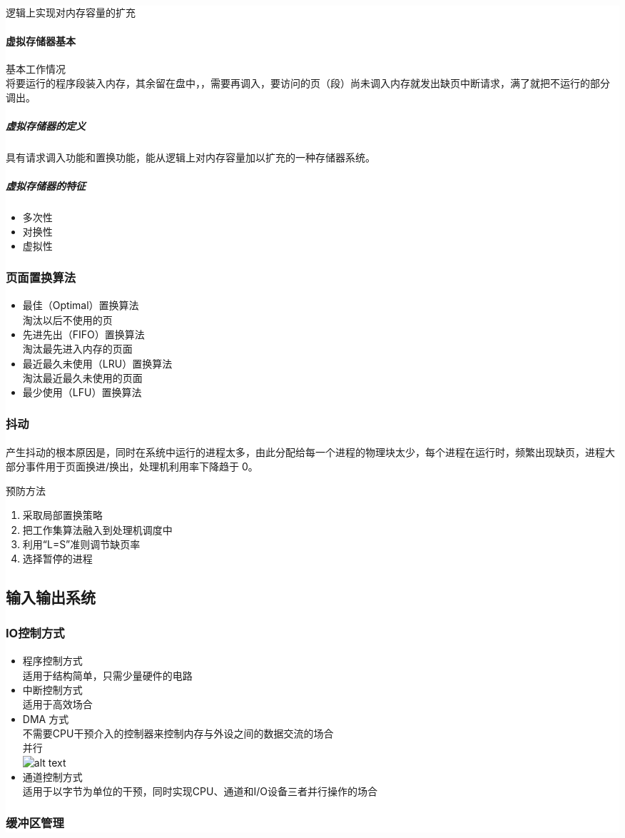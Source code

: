逻辑上实现对内存容量的扩充

#### 虚拟存储器基本

基本工作情况  
将要运行的程序段装入内存，其余留在盘中，，需要再调入，要访问的页（段）尚未调入内存就发出缺页中断请求，满了就把不运行的部分调出。

##### 虚拟存储器的定义

具有请求调入功能和置换功能，能从逻辑上对内存容量加以扩充的一种存储器系统。  

##### 虚拟存储器的特征

- 多次性
- 对换性
- 虚拟性

### 页面置换算法

- 最佳（Optimal）置换算法  
    淘汰以后不使用的页  
- 先进先出（FIFO）置换算法  
    淘汰最先进入内存的页面  
- 最近最久未使用（LRU）置换算法  
    淘汰最近最久未使用的页面  
- 最少使用（LFU）置换算法  

### 抖动

产生抖动的根本原因是，同时在系统中运行的进程太多，由此分配给每一个进程的物理块太少，每个进程在运行时，频繁出现缺页，进程大部分事件用于页面换进/换出，处理机利用率下降趋于 0。

预防方法  
1. 采取局部置换策略
2. 把工作集算法融入到处理机调度中
3. 利用“L=S”准则调节缺页率  
4. 选择暂停的进程

## 输入输出系统

### IO控制方式

- 程序控制方式  
    适用于结构简单，只需少量硬件的电路  
- 中断控制方式  
    适用于高效场合
- DMA 方式  
    不需要CPU干预介入的控制器来控制内存与外设之间的数据交流的场合  
    并行  
    ![alt text](AAA_PictureDir_4_OS/image.png)  
- 通道控制方式  
    适用于以字节为单位的干预，同时实现CPU、通道和I/O设备三者并行操作的场合  

### 缓冲区管理
